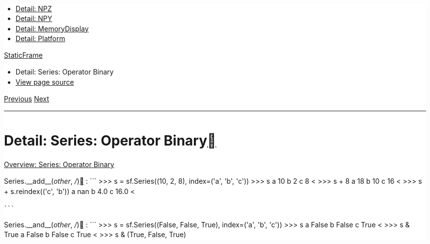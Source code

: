 * [Detail: NPZ](npz.md)
* [Detail: NPY](npy.md)
* [Detail: MemoryDisplay](memory_display.md)
* [Detail: Platform](platform.md)

[StaticFrame](../index.md)

* Detail: Series: Operator Binary
* [View page source](../_sources/api_detail/series-operator_binary.rst.txt)

[Previous](series-iterator.md "Detail: Series: Iterator")
[Next](series-operator_unary.md "Detail: Series: Operator Unary")

---

# Detail: Series: Operator Binary[](#detail-series-operator-binary "Link to this heading")

[Overview: Series: Operator Binary](../api_overview/series-operator_binary.md#api-overview-series-operator-binary)

Series.\_\_add\_\_(*other*, */*)[](#static_frame.Series.__add__ "Link to this definition")
:   ```
    >>> s = sf.Series((10, 2, 8), index=('a', 'b', 'c'))
    >>> s
    <Series>
    <Index>
    a        10
    b        2
    c        8
    <<U1>    <int64>
    >>> s + 8
    <Series>
    <Index>
    a        18
    b        10
    c        16
    <<U1>    <int64>
    >>> s + s.reindex(('c', 'b'))
    <Series>
    <Index>
    a        nan
    b        4.0
    c        16.0
    <<U1>    <float64>

    ```

Series.\_\_and\_\_(*other*, */*)[](#static_frame.Series.__and__ "Link to this definition")
:   ```
    >>> s = sf.Series((False, False, True), index=('a', 'b', 'c'))
    >>> s
    <Series>
    <Index>
    a        False
    b        False
    c        True
    <<U1>    <bool>
    >>> s & True
    <Series>
    <Index>
    a        False
    b        False
    c        True
    <<U1>    <bool>
    >>> s & (True, False, True)